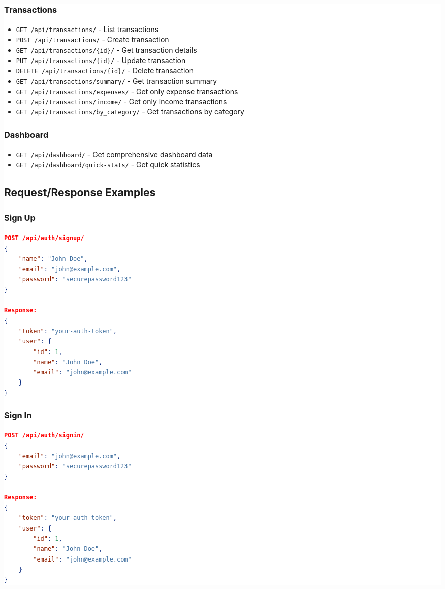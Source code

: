 ### Transactions
- `GET /api/transactions/` - List transactions
- `POST /api/transactions/` - Create transaction
- `GET /api/transactions/{id}/` - Get transaction details
- `PUT /api/transactions/{id}/` - Update transaction
- `DELETE /api/transactions/{id}/` - Delete transaction
- `GET /api/transactions/summary/` - Get transaction summary
- `GET /api/transactions/expenses/` - Get only expense transactions
- `GET /api/transactions/income/` - Get only income transactions
- `GET /api/transactions/by_category/` - Get transactions by category

### Dashboard
- `GET /api/dashboard/` - Get comprehensive dashboard data
- `GET /api/dashboard/quick-stats/` - Get quick statistics

## Request/Response Examples

### Sign Up
```json
POST /api/auth/signup/
{
    "name": "John Doe",
    "email": "john@example.com",
    "password": "securepassword123"
}

Response:
{
    "token": "your-auth-token",
    "user": {
        "id": 1,
        "name": "John Doe",
        "email": "john@example.com"
    }
}
```

### Sign In
```json
POST /api/auth/signin/
{
    "email": "john@example.com",
    "password": "securepassword123"
}

Response:
{
    "token": "your-auth-token",
    "user": {
        "id": 1,
        "name": "John Doe",
        "email": "john@example.com"
    }
}
```
